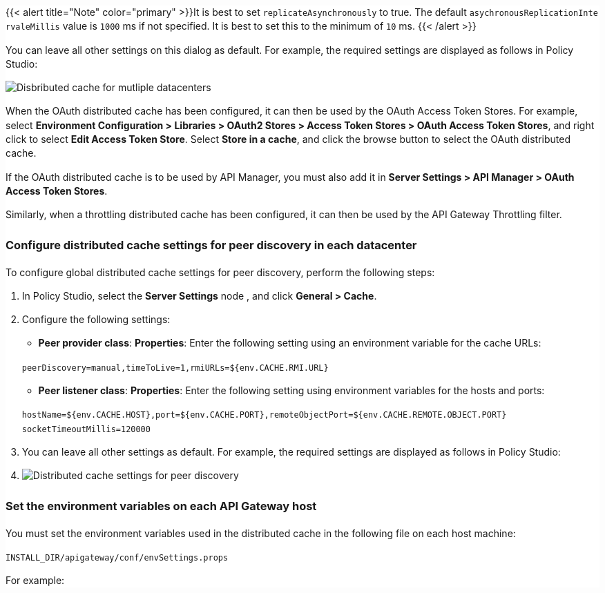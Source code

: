{{< alert title="Note" color="primary" >}}It is best to set `replicateAsynchronously` to true. The default `asychronousReplicationIntervaleMillis` value is `1000` ms if not specified. It is best to set this to the minimum of `10` ms. {{< /alert >}}

You can leave all other settings on this dialog as default. For example, the required settings are displayed as follows in Policy Studio:

![Disbributed cache for mutliple datacenters](/Images/docbook/images/install/multi-dc_dist_cache.png)

When the OAuth distributed cache has been configured, it can then be used by the OAuth Access Token Stores. For example, select **Environment Configuration > Libraries > OAuth2 Stores > Access Token Stores > OAuth Access Token Stores**, and right click to select **Edit Access Token Store**. Select **Store in a cache**, and click the browse button to select the OAuth distributed cache.

If the OAuth distributed cache is to be used by API Manager, you must also add it in **Server Settings > API Manager > OAuth Access Token Stores**.

Similarly, when a throttling distributed cache has been configured, it can then be used by the API Gateway Throttling filter.

### Configure distributed cache settings for peer discovery in each datacenter

To configure global distributed cache settings for peer discovery, perform the following steps:

1.  In Policy Studio, select the **Server Settings**
    node , and click **General > Cache**.
2.  Configure the following settings:

    -   **Peer provider class**: **Properties**: Enter the following setting using an environment variable for the cache URLs:

    <!-- -->

        peerDiscovery=manual,timeToLive=1,rmiURLs=${env.CACHE.RMI.URL}

    -   **Peer listener class**: **Properties**: Enter the following setting using environment variables for the hosts and ports:

    ``` {space="preserve"}
    hostName=${env.CACHE.HOST},port=${env.CACHE.PORT},remoteObjectPort=${env.CACHE.REMOTE.OBJECT.PORT} 
    socketTimeoutMillis=120000
    ```

3.  You can leave all other settings as default. For example, the required settings are displayed as follows in Policy Studio:
4.  ![Distributed cache settings for peer discovery](/Images/docbook/images/install/cassandra_multi-dc_global_cache.png)

### Set the environment variables on each API Gateway host

You must set the environment variables used in the distributed cache in the following file on each host machine:

    INSTALL_DIR/apigateway/conf/envSettings.props

For example:
